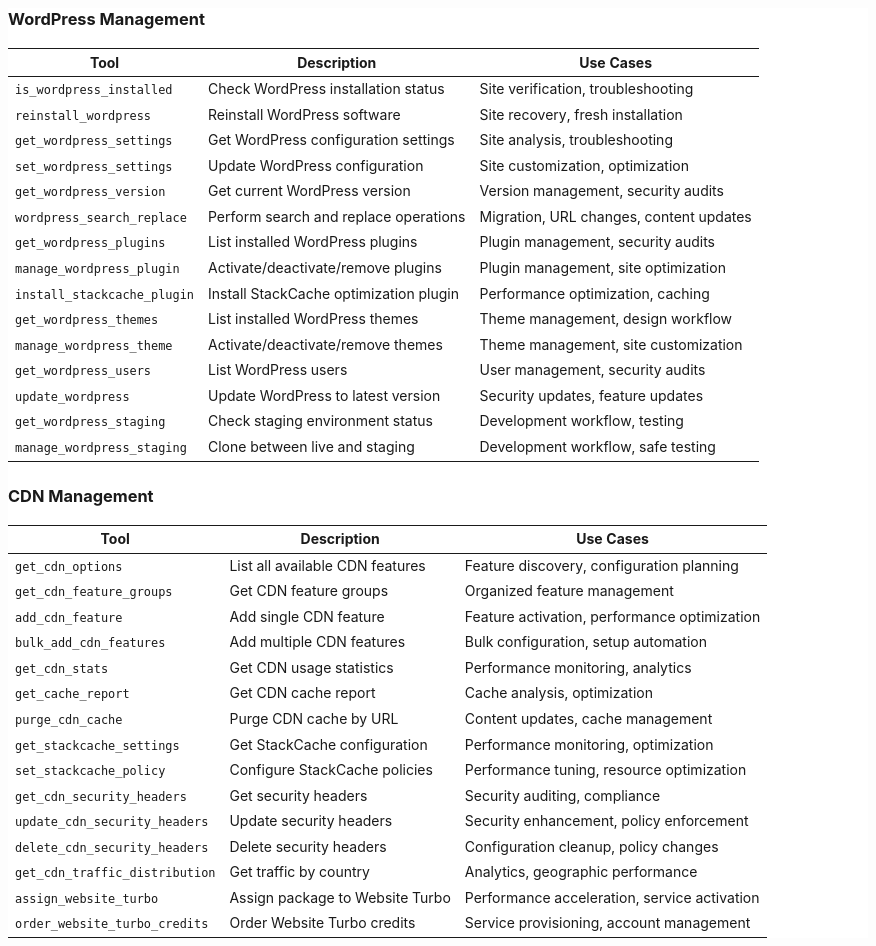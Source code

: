 ### WordPress Management
| Tool | Description | Use Cases |
|------|-------------|-----------|
| `is_wordpress_installed` | Check WordPress installation status | Site verification, troubleshooting |
| `reinstall_wordpress` | Reinstall WordPress software | Site recovery, fresh installation |
| `get_wordpress_settings` | Get WordPress configuration settings | Site analysis, troubleshooting |
| `set_wordpress_settings` | Update WordPress configuration | Site customization, optimization |
| `get_wordpress_version` | Get current WordPress version | Version management, security audits |
| `wordpress_search_replace` | Perform search and replace operations | Migration, URL changes, content updates |
| `get_wordpress_plugins` | List installed WordPress plugins | Plugin management, security audits |
| `manage_wordpress_plugin` | Activate/deactivate/remove plugins | Plugin management, site optimization |
| `install_stackcache_plugin` | Install StackCache optimization plugin | Performance optimization, caching |
| `get_wordpress_themes` | List installed WordPress themes | Theme management, design workflow |
| `manage_wordpress_theme` | Activate/deactivate/remove themes | Theme management, site customization |
| `get_wordpress_users` | List WordPress users | User management, security audits |
| `update_wordpress` | Update WordPress to latest version | Security updates, feature updates |
| `get_wordpress_staging` | Check staging environment status | Development workflow, testing |
| `manage_wordpress_staging` | Clone between live and staging | Development workflow, safe testing |

### CDN Management
| Tool | Description | Use Cases |
|------|-------------|-----------|
| `get_cdn_options` | List all available CDN features | Feature discovery, configuration planning |
| `get_cdn_feature_groups` | Get CDN feature groups | Organized feature management |
| `add_cdn_feature` | Add single CDN feature | Feature activation, performance optimization |
| `bulk_add_cdn_features` | Add multiple CDN features | Bulk configuration, setup automation |
| `get_cdn_stats` | Get CDN usage statistics | Performance monitoring, analytics |
| `get_cache_report` | Get CDN cache report | Cache analysis, optimization |
| `purge_cdn_cache` | Purge CDN cache by URL | Content updates, cache management |
| `get_stackcache_settings` | Get StackCache configuration | Performance monitoring, optimization |
| `set_stackcache_policy` | Configure StackCache policies | Performance tuning, resource optimization |
| `get_cdn_security_headers` | Get security headers | Security auditing, compliance |
| `update_cdn_security_headers` | Update security headers | Security enhancement, policy enforcement |
| `delete_cdn_security_headers` | Delete security headers | Configuration cleanup, policy changes |
| `get_cdn_traffic_distribution` | Get traffic by country | Analytics, geographic performance |
| `assign_website_turbo` | Assign package to Website Turbo | Performance acceleration, service activation |
| `order_website_turbo_credits` | Order Website Turbo credits | Service provisioning, account management |
